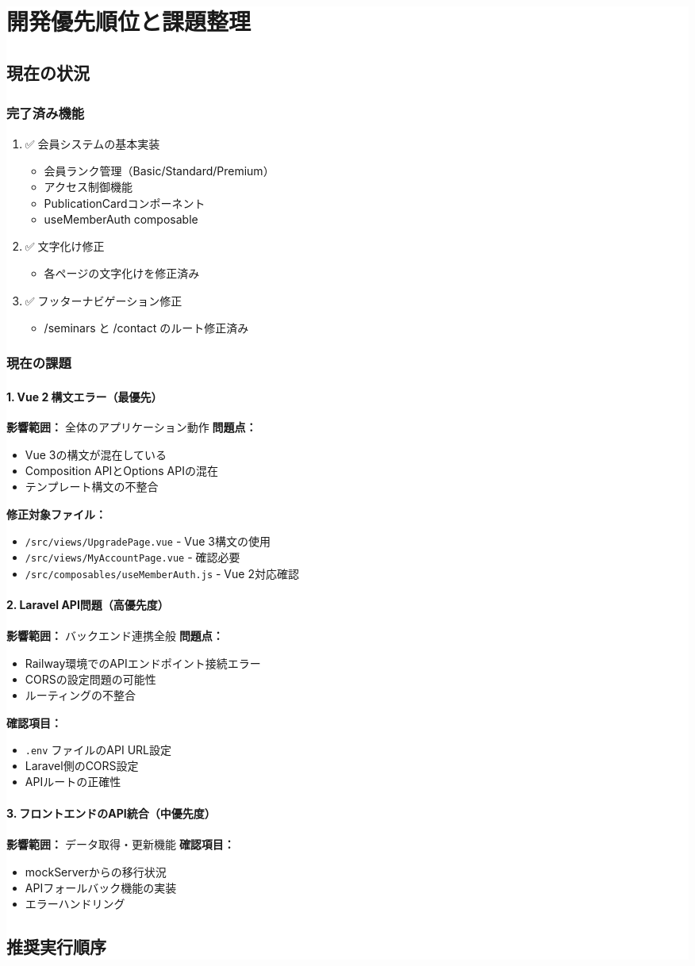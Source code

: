 # 開発優先順位と課題整理

## 現在の状況

### 完了済み機能
1. ✅ 会員システムの基本実装
   - 会員ランク管理（Basic/Standard/Premium）
   - アクセス制御機能
   - PublicationCardコンポーネント
   - useMemberAuth composable

2. ✅ 文字化け修正
   - 各ページの文字化けを修正済み

3. ✅ フッターナビゲーション修正
   - /seminars と /contact のルート修正済み

### 現在の課題

#### 1. Vue 2 構文エラー（最優先）
**影響範囲：** 全体のアプリケーション動作
**問題点：**
- Vue 3の構文が混在している
- Composition APIとOptions APIの混在
- テンプレート構文の不整合

**修正対象ファイル：**
- `/src/views/UpgradePage.vue` - Vue 3構文の使用
- `/src/views/MyAccountPage.vue` - 確認必要
- `/src/composables/useMemberAuth.js` - Vue 2対応確認

#### 2. Laravel API問題（高優先度）
**影響範囲：** バックエンド連携全般
**問題点：**
- Railway環境でのAPIエンドポイント接続エラー
- CORSの設定問題の可能性
- ルーティングの不整合

**確認項目：**
- `.env` ファイルのAPI URL設定
- Laravel側のCORS設定
- APIルートの正確性

#### 3. フロントエンドのAPI統合（中優先度）
**影響範囲：** データ取得・更新機能
**確認項目：**
- mockServerからの移行状況
- APIフォールバック機能の実装
- エラーハンドリング

## 推奨実行順序
